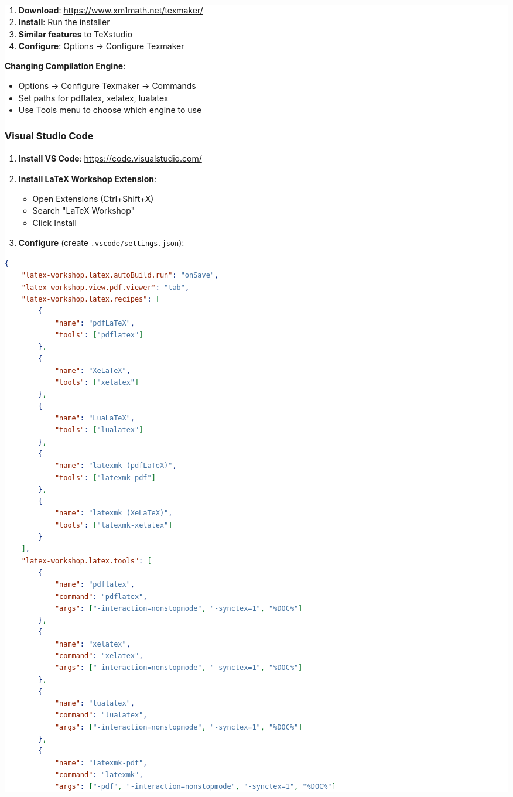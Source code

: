 1. **Download**: https://www.xm1math.net/texmaker/
2. **Install**: Run the installer
3. **Similar features** to TeXstudio
4. **Configure**: Options → Configure Texmaker

**Changing Compilation Engine**:
- Options → Configure Texmaker → Commands
- Set paths for pdflatex, xelatex, lualatex
- Use Tools menu to choose which engine to use

### Visual Studio Code

1. **Install VS Code**: https://code.visualstudio.com/
2. **Install LaTeX Workshop Extension**:
   - Open Extensions (Ctrl+Shift+X)
   - Search "LaTeX Workshop"
   - Click Install

3. **Configure** (create `.vscode/settings.json`):
```json
{
    "latex-workshop.latex.autoBuild.run": "onSave",
    "latex-workshop.view.pdf.viewer": "tab",
    "latex-workshop.latex.recipes": [
        {
            "name": "pdfLaTeX",
            "tools": ["pdflatex"]
        },
        {
            "name": "XeLaTeX",
            "tools": ["xelatex"]
        },
        {
            "name": "LuaLaTeX",
            "tools": ["lualatex"]
        },
        {
            "name": "latexmk (pdfLaTeX)",
            "tools": ["latexmk-pdf"]
        },
        {
            "name": "latexmk (XeLaTeX)",
            "tools": ["latexmk-xelatex"]
        }
    ],
    "latex-workshop.latex.tools": [
        {
            "name": "pdflatex",
            "command": "pdflatex",
            "args": ["-interaction=nonstopmode", "-synctex=1", "%DOC%"]
        },
        {
            "name": "xelatex",
            "command": "xelatex",
            "args": ["-interaction=nonstopmode", "-synctex=1", "%DOC%"]
        },
        {
            "name": "lualatex",
            "command": "lualatex",
            "args": ["-interaction=nonstopmode", "-synctex=1", "%DOC%"]
        },
        {
            "name": "latexmk-pdf",
            "command": "latexmk",
            "args": ["-pdf", "-interaction=nonstopmode", "-synctex=1", "%DOC%"]
```